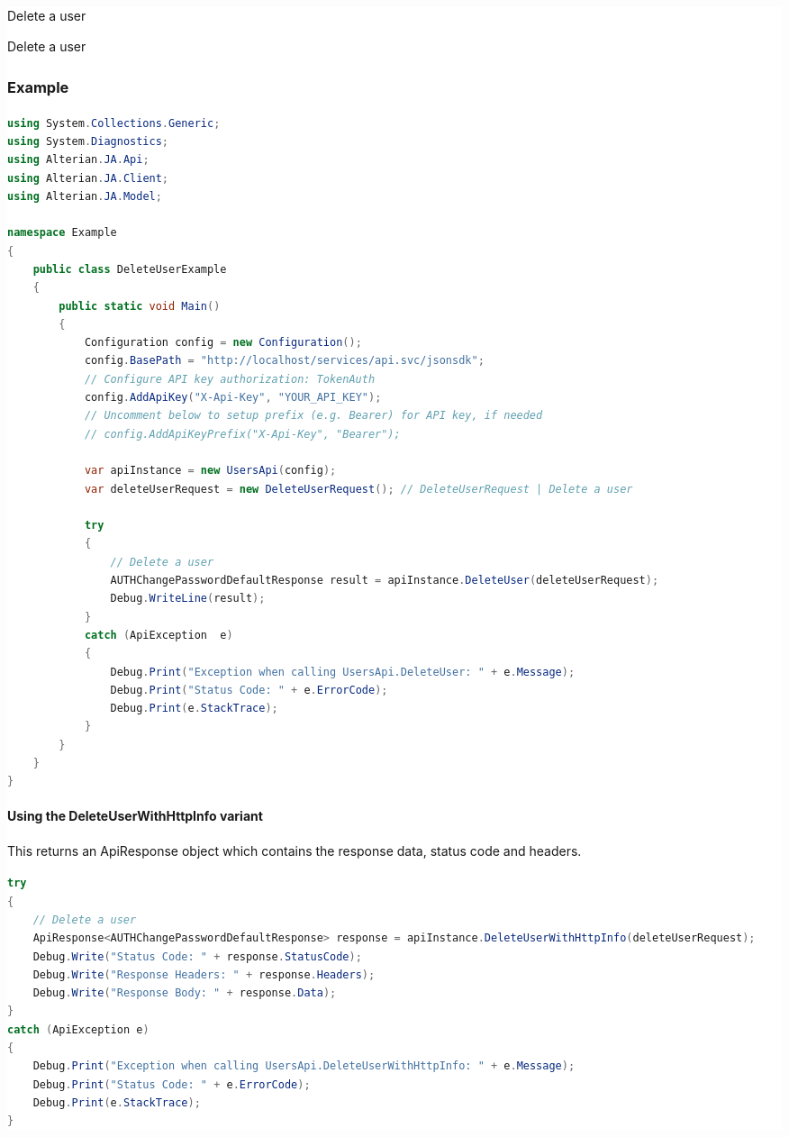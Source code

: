 Delete a user

Delete a user

### Example
```csharp
using System.Collections.Generic;
using System.Diagnostics;
using Alterian.JA.Api;
using Alterian.JA.Client;
using Alterian.JA.Model;

namespace Example
{
    public class DeleteUserExample
    {
        public static void Main()
        {
            Configuration config = new Configuration();
            config.BasePath = "http://localhost/services/api.svc/jsonsdk";
            // Configure API key authorization: TokenAuth
            config.AddApiKey("X-Api-Key", "YOUR_API_KEY");
            // Uncomment below to setup prefix (e.g. Bearer) for API key, if needed
            // config.AddApiKeyPrefix("X-Api-Key", "Bearer");

            var apiInstance = new UsersApi(config);
            var deleteUserRequest = new DeleteUserRequest(); // DeleteUserRequest | Delete a user

            try
            {
                // Delete a user
                AUTHChangePasswordDefaultResponse result = apiInstance.DeleteUser(deleteUserRequest);
                Debug.WriteLine(result);
            }
            catch (ApiException  e)
            {
                Debug.Print("Exception when calling UsersApi.DeleteUser: " + e.Message);
                Debug.Print("Status Code: " + e.ErrorCode);
                Debug.Print(e.StackTrace);
            }
        }
    }
}
```

#### Using the DeleteUserWithHttpInfo variant
This returns an ApiResponse object which contains the response data, status code and headers.

```csharp
try
{
    // Delete a user
    ApiResponse<AUTHChangePasswordDefaultResponse> response = apiInstance.DeleteUserWithHttpInfo(deleteUserRequest);
    Debug.Write("Status Code: " + response.StatusCode);
    Debug.Write("Response Headers: " + response.Headers);
    Debug.Write("Response Body: " + response.Data);
}
catch (ApiException e)
{
    Debug.Print("Exception when calling UsersApi.DeleteUserWithHttpInfo: " + e.Message);
    Debug.Print("Status Code: " + e.ErrorCode);
    Debug.Print(e.StackTrace);
}
```